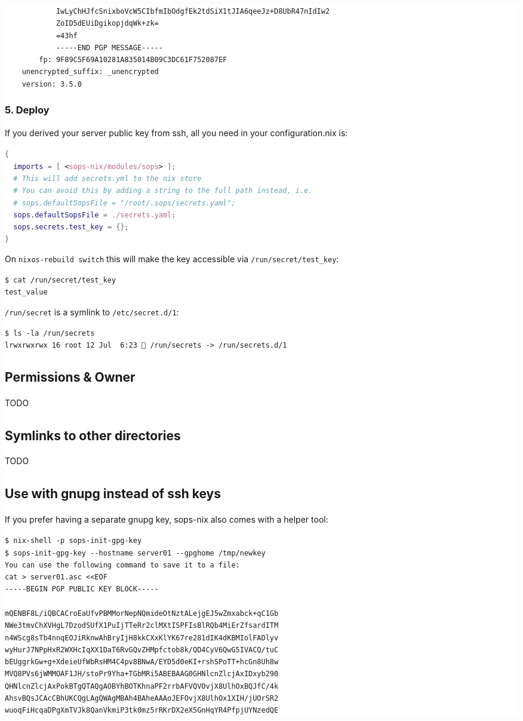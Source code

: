 ```
            IwLyChHJfcSnixboVcW5CIbfmIbOdgfEk2tdSiX1tJIA6qeeJz+D8UbR47nIdIw2
            ZoID5dEUiDgikopjdqWk+zk=
            =43hf
            -----END PGP MESSAGE-----
        fp: 9F89C5F69A10281A835014B09C3DC61F752087EF
    unencrypted_suffix: _unencrypted
    version: 3.5.0
```

### 5. Deploy 

If you derived your server public key from ssh, all you need in your configuration.nix is:

```nix
{
  imports = [ <sops-nix/modules/sops> ];
  # This will add secrets.yml to the nix store
  # You can avoid this by adding a string to the full path instead, i.e.
  # sops.defaultSopsFile = "/root/.sops/secrets.yaml";
  sops.defaultSopsFile = ./secrets.yaml;
  sops.secrets.test_key = {};
}
```

On `nixos-rebuild switch` this will make the key accessible 
via `/run/secret/test_key`:

```console
$ cat /run/secret/test_key
test_value
```

`/run/secret` is a symlink to `/etc/secret.d/1`:

```console
$ ls -la /run/secrets
lrwxrwxrwx 16 root 12 Jul  6:23  /run/secrets -> /run/secrets.d/1
```

## Permissions & Owner

TODO

## Symlinks to other directories

TODO

## Use with gnupg instead of ssh keys

If you prefer having a separate gnupg key, sops-nix also comes with a helper tool:

```
$ nix-shell -p sops-init-gpg-key
$ sops-init-gpg-key --hostname server01 --gpghome /tmp/newkey
You can use the following command to save it to a file:
cat > server01.asc <<EOF
-----BEGIN PGP PUBLIC KEY BLOCK-----

mQENBF8L/iQBCACroEaUfvPBMMorNepNQmideOtNztALejgEJ5wZmxabck+qC1Gb
NWe3tmvChXVHgL7DzodSUfX1PuIjTTeRr2clMXtISPFIsBlRQb4MiErZfsardITM
n4WScg8sTb4nnqEOJiRknwAhBryIjH8kkCXxKlYK67re281dIK4dKBMIolFADlyv
wyHurJ7NPpHxR2WXHcIqXX1DaT6RvGQvZHMpfctob8k/QD4CyV6QwG5IVACQ/tuC
bEUggrkGw+g+XdeieUfWbRsHM4C4pv8BNwA/EYD5d0eKI+rshSPoTT+hcGn8Uh8w
MVQ8PVs6jWMMOAF1JH/stoPr9Yha+TGbMRi5ABEBAAG0GHNlcnZlcjAxIDxyb290
QHNlcnZlcjAxPokBTgQTAQgAOBYhBOTKhnaPF2rrbAFVQVOvjX8UlhOxBQJfC/4k
AhsvBQsJCAcCBhUKCQgLAgQWAgMBAh4BAheAAAoJEFOvjX8UlhOx1XIH/jUOrSR2
wuoqFiHcqaDPgXmTVJk8QanVkmiP3tk0mz5rRKrDX2eX5GnHqYR4PfpjUYNzedQE
```